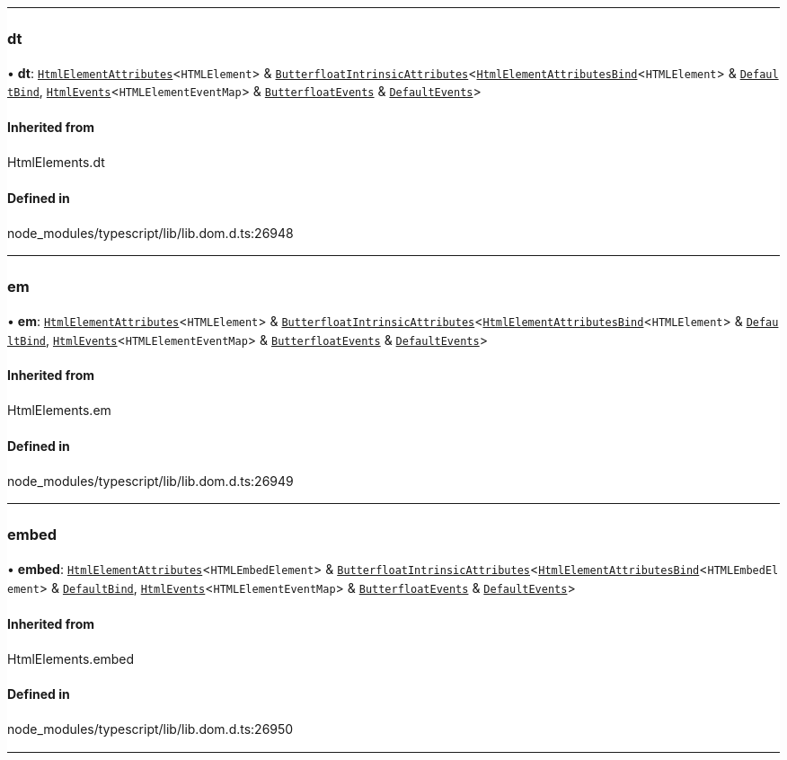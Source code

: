 ___

### dt

• **dt**: [`HtmlElementAttributes`](../modules/jsx.JSX.md#htmlelementattributes)\<`HTMLElement`\> & [`ButterfloatIntrinsicAttributes`](ButterfloatIntrinsicAttributes.md)\<[`HtmlElementAttributesBind`](../modules/jsx.JSX.md#htmlelementattributesbind)\<`HTMLElement`\> & [`DefaultBind`](../modules.md#defaultbind), [`HtmlEvents`](../modules/jsx.JSX.md#htmlevents)\<`HTMLElementEventMap`\> & [`ButterfloatEvents`](ButterfloatEvents.md) & [`DefaultEvents`](../modules.md#defaultevents)\>

#### Inherited from

HtmlElements.dt

#### Defined in

node_modules/typescript/lib/lib.dom.d.ts:26948

___

### em

• **em**: [`HtmlElementAttributes`](../modules/jsx.JSX.md#htmlelementattributes)\<`HTMLElement`\> & [`ButterfloatIntrinsicAttributes`](ButterfloatIntrinsicAttributes.md)\<[`HtmlElementAttributesBind`](../modules/jsx.JSX.md#htmlelementattributesbind)\<`HTMLElement`\> & [`DefaultBind`](../modules.md#defaultbind), [`HtmlEvents`](../modules/jsx.JSX.md#htmlevents)\<`HTMLElementEventMap`\> & [`ButterfloatEvents`](ButterfloatEvents.md) & [`DefaultEvents`](../modules.md#defaultevents)\>

#### Inherited from

HtmlElements.em

#### Defined in

node_modules/typescript/lib/lib.dom.d.ts:26949

___

### embed

• **embed**: [`HtmlElementAttributes`](../modules/jsx.JSX.md#htmlelementattributes)\<`HTMLEmbedElement`\> & [`ButterfloatIntrinsicAttributes`](ButterfloatIntrinsicAttributes.md)\<[`HtmlElementAttributesBind`](../modules/jsx.JSX.md#htmlelementattributesbind)\<`HTMLEmbedElement`\> & [`DefaultBind`](../modules.md#defaultbind), [`HtmlEvents`](../modules/jsx.JSX.md#htmlevents)\<`HTMLElementEventMap`\> & [`ButterfloatEvents`](ButterfloatEvents.md) & [`DefaultEvents`](../modules.md#defaultevents)\>

#### Inherited from

HtmlElements.embed

#### Defined in

node_modules/typescript/lib/lib.dom.d.ts:26950

___
